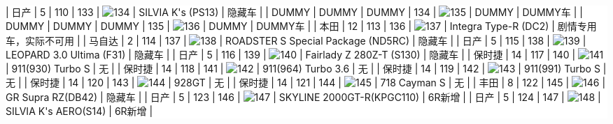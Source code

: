 | 日产    | 5     | 110   | 133    | ![134](https://cdn.wikiwiki.jp/to/w/wmmt/SILVIA%20K%27s%20%28PS13%29/::ref/PS13%E3%82%B7%E3%83%AB%E3%83%93%E3%82%A2%E3%80%80%E3%83%88%E3%83%83%E3%83%97%E7%94%BB%E5%83%8F.jpg.webp?rev=2a3fc9269eab059085c71b5af296d4d9&t=20170704175531)                                         | SILVIA K's (PS13)                                 | 隐藏车         |
| DUMMY | DUMMY | DUMMY | 134    | ![135](https://cdn.wikiwiki.jp/to/w/wmmt/SKYLINE%20GT-R%20V-specII%20%28BNR34%29/::ref/nissan_16_0.jpg.webp?rev=0f0ce39d8c6037004f6812d5cf03effa&t=20161023122604)                                                                                                                | DUMMY                                             | DUMMY车      |
| DUMMY | DUMMY | DUMMY | 135    | ![136](https://cdn.wikiwiki.jp/to/w/wmmt/SKYLINE%20GT-R%20V-specII%20%28BNR34%29/::ref/nissan_16_0.jpg.webp?rev=0f0ce39d8c6037004f6812d5cf03effa&t=20161023122604)                                                                                                                | DUMMY                                             | DUMMY车      |
| 本田    | 12    | 113   | 136    | ![137](https://pic1.imgdb.cn/item/64687097e03e90d874c310fe.jpg)                                                                                                                                                                                                                   | Integra Type-R (DC2)                              | 剧情专用车，实际不可用 |
| 马自达   | 2     | 114   | 137    | ![138](https://cdn.wikiwiki.jp/to/w/wmmt/ROADSTER%20S%20Special%20Package%20%28ND5RC%29/::ref/nd5rc_03.jpg?rev=11a36f5a86626a2bb11d4d7a0989c641&t=20160828224442)                                                                                                                 | ROADSTER S Special Package (ND5RC)                | 隐藏车         |
| 日产    | 5     | 115   | 138    | ![139](https://cdn.wikiwiki.jp/to/w/wmmt/LEOPARD%203.0%20Ultima%20%28F31%29/::ref/f31.png.webp?rev=2cd11a7bfa65254773881847ef42d048&t=20180515111227)                                                                                                                             | LEOPARD 3.0 Ultima (F31)                          | 隐藏车         |
| 日产    | 5     | 116   | 139    | ![140](https://cdn.wikiwiki.jp/to/w/wmmt/Fairlady%20Z%20280Z-T%20%28S130%29/::ref/s130.png.webp?rev=697a9d5c1810558082248536484c860d&t=20180515111035)                                                                                                                            | Fairlady Z 280Z-T (S130)                          | 隐藏车         |
| 保时捷   | 14    | 117   | 140    | ![141](https://cdn.wikiwiki.jp/to/w/wmmt/911%28930%29%20Turbo%20S/::ref/930Top.png.webp?rev=a29d48dce3e1a3e29d4d1c33e257c407&t=20180809004351)                                                                                                                                    | 911(930) Turbo S                                  | 无           |
| 保时捷   | 14    | 118   | 141    | ![142](https://cdn.wikiwiki.jp/to/w/wmmt/911%28964%29%20Turbo%203.6/::ref/964Top.png.webp?rev=180ce22b2ede07293b4c79db52399798&t=20180809005520)                                                                                                                                  | 911(964) Turbo 3.6                                | 无           |
| 保时捷   | 14    | 119   | 142    | ![143](https://cdn.wikiwiki.jp/to/w/wmmt/911%28991%29%20Turbo%20S/::ref/991Top.png.webp?rev=bf631e7a017d19607c32661833748020&t=20180809004124)                                                                                                                                    | 911(991) Turbo S                                  | 无           |
| 保时捷   | 14    | 120   | 143    | ![144](https://cdn.wikiwiki.jp/to/w/wmmt/928GT/::ref/928GTTops.png.webp?rev=4bb117fb08844dde46d38c0dde134d2b&t=20190717232405)                                                                                                                                                    | 928GT                                             | 无           |
| 保时捷   | 14    | 121   | 144    | ![145](https://cdn.wikiwiki.jp/to/w/wmmt/718%20Cayman%20S/::ref/718Top.png.webp?rev=4758f134a3a43e0f546c46fe69a101e9&t=20180809003755)                                                                                                                                            | 718 Cayman S                                      | 无           |
| 丰田    | 8     | 122   | 145    | ![146](https://cdn.wikiwiki.jp/to/w/wmmt/GR%20Supra%20RZ%28DB42%29/::ref/A90%E3%82%B9%E3%83%BC%E3%83%97%E3%83%A9Top.jpeg?rev=9abebaf4f62ea48782754ea0b39da9c2&t=20200112010523)                                                                                                   | GR Supra RZ(DB42)                                 | 隐藏车         |
| 日产    | 5     | 123   | 146    | ![147](https://cdn.wikiwiki.jp/to/w/wmmt/SKYLINE%202000GT-R%28KPGC110%29/::ref/nissan_19.jpg?rev=2c75de2f890fe975dd42958058fb14dd&t=20200122191213)                                                                                                                               | SKYLINE 2000GT-R(KPGC110)                         | 6R新增        |
| 日产    | 5     | 124   | 147    | ![148](https://cdn.wikiwiki.jp/to/w/wmmt/SILVIA%20K%27s%20AERO%28S14%29/::ref/nissan_20.jpg?rev=420cfadf6c1b3e62a58aadaa96c0b29f&t=20200122190640)                                                                                                                                | SILVIA K's AERO(S14)                              | 6R新增        |

</div>